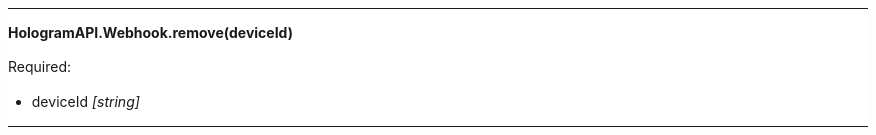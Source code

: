 






---

**HologramAPI.Webhook.remove(deviceId)**
  



Required:
- deviceId *[string]*








---


    
